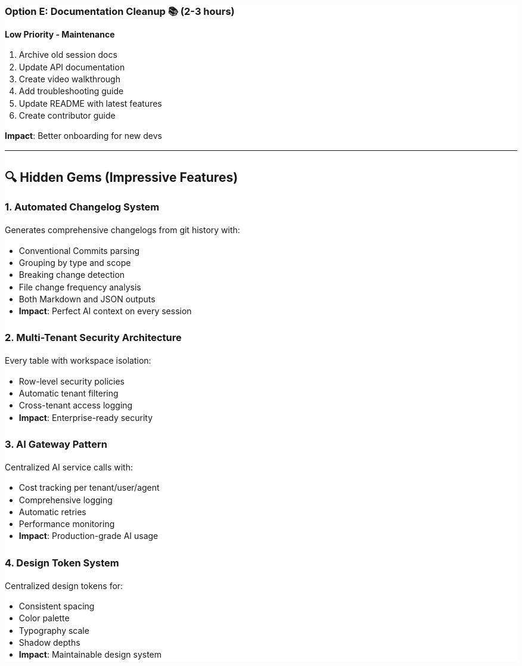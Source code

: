 ### Option E: Documentation Cleanup 📚 (2-3 hours)

**Low Priority - Maintenance**

1. Archive old session docs
2. Update API documentation
3. Create video walkthrough
4. Add troubleshooting guide
5. Update README with latest features
6. Create contributor guide

**Impact**: Better onboarding for new devs

---

## 🔍 Hidden Gems (Impressive Features)

### 1. Automated Changelog System

Generates comprehensive changelogs from git history with:

- Conventional Commits parsing
- Grouping by type and scope
- Breaking change detection
- File change frequency analysis
- Both Markdown and JSON outputs
- **Impact**: Perfect AI context on every session

### 2. Multi-Tenant Security Architecture

Every table with workspace isolation:

- Row-level security policies
- Automatic tenant filtering
- Cross-tenant access logging
- **Impact**: Enterprise-ready security

### 3. AI Gateway Pattern

Centralized AI service calls with:

- Cost tracking per tenant/user/agent
- Comprehensive logging
- Automatic retries
- Performance monitoring
- **Impact**: Production-grade AI usage

### 4. Design Token System

Centralized design tokens for:

- Consistent spacing
- Color palette
- Typography scale
- Shadow depths
- **Impact**: Maintainable design system
